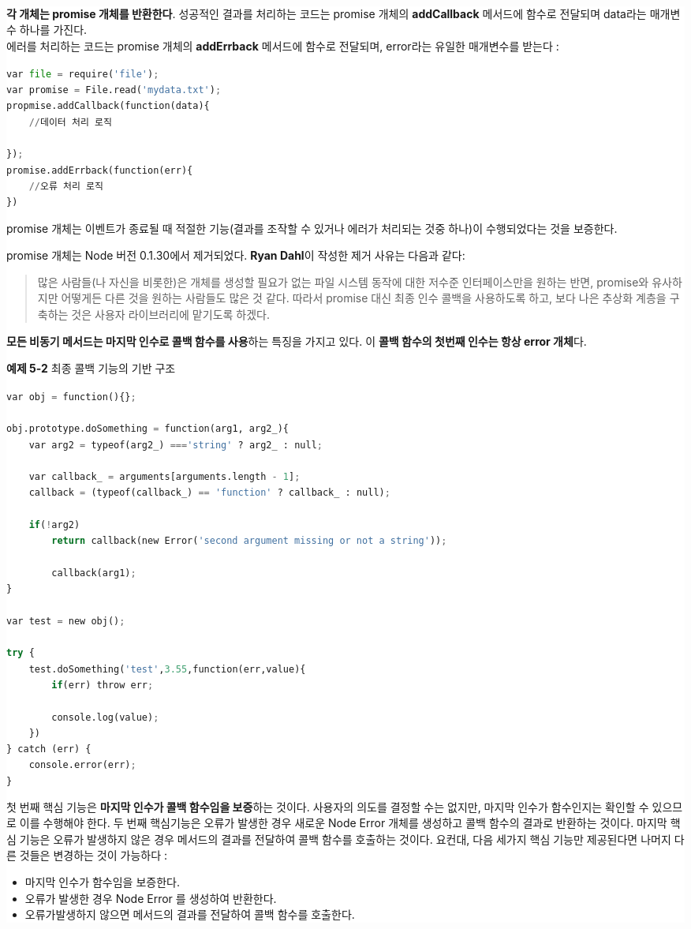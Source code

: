 ```python
```
**각 개체는 promise 개체를 반환한다**. 성공적인 결과를 처리하는 코드는 promise 개체의 **addCallback** 메서드에 함수로 전달되며 data라는 매개변수 하나를 가진다.    
에러를 처리하는 코드는 promise 개체의 **addErrback** 메서드에 함수로 전달되며, error라는 유일한 매개변수를 받는다 :   
```python
var file = require('file');
var promise = File.read('mydata.txt');
propmise.addCallback(function(data){
	//데이터 처리 로직
	
});
promise.addErrback(function(err){
	//오류 처리 로직
})
```
promise 개체는 이벤트가 종료될 때 적절한 기능(결과를 조작할 수 있거나 에러가 처리되는 것중 하나)이 수행되었다는 것을 보증한다.   

promise 개체는 Node 버전 0.1.30에서 제거되었다. **Ryan Dahl**이 작성한 제거 사유는 다음과 같다:   
> 많은 사람들(나 자신을 비롯한)은 개체를 생성할 필요가 없는 파일 시스템 동작에 대한 저수준 인터페이스만을 원하는 반면, promise와 유사하지만 어떻게든 다른 것을 원하는 사람들도 많은 것 같다. 따라서 promise 대신 최종 인수 콜백을 사용하도록 하고, 보다 나은 추상화 계층을 구축하는 것은 사용자 라이브러리에 맡기도록 하겠다.   

**모든 비동기 메서드는 마지막 인수로 콜백 함수를 사용**하는 특징을 가지고 있다. 이 **콜백 함수의 첫번째 인수는 항상 error 개체**다.

**예제 5-2** 최종 콜백 기능의 기반 구조
```python
var obj = function(){};

obj.prototype.doSomething = function(arg1, arg2_){
    var arg2 = typeof(arg2_) ==='string' ? arg2_ : null;

    var callback_ = arguments[arguments.length - 1];
    callback = (typeof(callback_) == 'function' ? callback_ : null);

    if(!arg2)
        return callback(new Error('second argument missing or not a string'));

        callback(arg1);
}

var test = new obj();

try {
    test.doSomething('test',3.55,function(err,value){
        if(err) throw err;

        console.log(value);
    })
} catch (err) {
    console.error(err);
}
```

첫 번째 핵심 기능은 **마지막 인수가 콜백 함수임을 보증**하는 것이다. 사용자의 의도를 결정할 수는 없지만, 마지막 인수가 함수인지는 확인할 수 있으므로 이를 수행해야 한다. 두 번째 핵심기능은 오류가 발생한 경우 새로운 Node Error 개체를 생성하고 콜백 함수의 결과로 반환하는 것이다. 마지막 핵심 기능은 오류가 발생하지 않은 경우 메서드의 결과를 전달하여 콜백 함수를 호출하는 것이다. 요컨대, 다음 세가지 핵심 기능만 제공된다면 나머지 다른 것들은 변경하는 것이 가능하다 :   
* 마지막 인수가 함수임을 보증한다.   
* 오류가 발생한 경우 Node Error 를 생성하여 반환한다.   
* 오류가발생하지 않으면 메서드의 결과를 전달하여 콜백 함수를 호출한다.   
